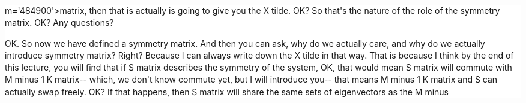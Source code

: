   m='484900'>matrix,</span> <span m='486430'>then</span> <span
  m='486650'>that</span> <span m='486870'>is actually</span> <span
  m='487340'>is</span> <span m='487420'>going</span> <span m='487690'>to</span>
  <span m='487870'>give</span> <span m='488110'>you</span> <span
  m='488635'>the</span> <span m='488890'>X</span> <span m='489640'>tilde.</span>
  <span m='490390'>OK?</span> <span m='490630'>So</span> <span
  m='490780'>that's</span> <span m='491050'>the</span> <span
  m='491150'>nature</span> <span m='491390'>of</span> <span
  m='491500'>the</span> <span m='493000'>role</span> <span m='493990'>of</span>
  <span m='494220'>the symmetry</span> <span m='494710'>matrix.</span> <span
  m='495596'>OK?</span> <span m='497220'>Any</span> <span
  m='497370'>questions?</span> </p><p><span m='499620'>OK.</span> <span
  m='501060'>So</span> <span m='502260'>now</span> <span m='502560'>we</span>
  <span m='502770'>have</span> <span m='503140'>defined</span> <span
  m='503790'>a</span> <span m='504060'>symmetry</span> <span
  m='504630'>matrix.</span> <span m='505560'>And</span> <span
  m='506400'>then</span> <span m='506640'>you</span> <span m='506760'>can</span>
  <span m='506940'>ask,</span> <span m='507810'>why</span> <span
  m='508080'>do</span> <span m='508290'>we</span> <span
  m='508710'>actually</span> <span m='509250'>care,</span> <span
  m='510210'>and</span> <span m='510330'>why</span> <span m='511040'>do</span>
  <span m='511200'>we</span> <span m='511440'>actually</span> <span
  m='511680'>introduce</span> <span m='512250'>symmetry</span> <span
  m='512740'>matrix?</span> <span m='512970'>Right?</span> <span
  m='513809'>Because</span> <span m='514110'>I</span> <span
  m='514230'>can</span> <span m='514409'>always</span> <span
  m='514710'>write</span> <span m='514919'>down</span> <span
  m='515429'>the</span> <span m='515549'>X</span> <span m='515760'>tilde</span>
  <span m='516179'>in that</span> <span m='516450'>way.</span> <span
  m='517530'>That</span> <span m='517740'>is</span> <span
  m='517860'>because</span> <span m='519570'>I</span> <span
  m='519690'>think</span> <span m='520380'>by</span> <span m='520620'>the</span>
  <span m='520770'>end</span> <span m='520980'>of</span> <span
  m='521190'>this</span> <span m='521350'>lecture,</span> <span
  m='522340'>you</span> <span m='522710'>will</span> <span
  m='522809'>find</span> <span m='523200'>that</span> <span m='524940'>if</span>
  <span m='525510'>S</span> <span m='526010'>matrix</span> <span
  m='527070'>describes</span> <span m='527820'>the</span> <span
  m='527940'>symmetry</span> <span m='529140'>of</span> <span
  m='529290'>the</span> <span m='529410'>system,</span> <span
  m='530280'>OK,</span> <span m='531420'>that</span> <span
  m='531600'>would</span> <span m='531800'>mean</span> <span m='532770'>S</span>
  <span m='533105'>matrix</span> <span m='533440'>will</span> <span
  m='533750'>commute</span> <span m='535760'>with</span> <span
  m='535850'>M</span> <span m='536090'>minus</span> <span m='536240'>1</span>
  <span m='536540'>K</span> <span m='536830'>matrix--</span> <span
  m='537930'>which,</span> <span m='538100'>we</span> <span
  m='538220'>don't</span> <span m='538440'>know</span> <span
  m='538590'>commute</span> <span m='539070'>yet,</span> <span
  m='539520'>but</span> <span m='539670'>I</span> <span m='539760'>will</span>
  <span m='539940'>introduce</span> <span m='540450'>you--</span> <span
  m='541020'>that</span> <span m='541200'>means</span> <span m='541600'>M</span>
  <span m='541760'>minus 1</span> <span m='542070'>K</span> <span
  m='542520'>matrix</span> <span m='543030'>and</span> <span m='543210'>S</span>
  <span m='544020'>can</span> <span m='544560'>actually</span> <span
  m='544950'>swap</span> <span m='545940'>freely.</span> <span
  m='546770'>OK?</span> <span m='548070'>If</span> <span m='548220'>that</span>
  <span m='548400'>happens,</span> <span m='549840'>then</span> <span
  m='550390'>S</span> <span m='550865'>matrix</span> <span
  m='551930'>will</span> <span m='552240'>share</span> <span
  m='553310'>the</span> <span m='553630'>same</span> <span
  m='553830'>sets</span> <span m='554440'>of</span> <span
  m='554880'>eigenvectors</span> <span m='557240'>as</span> <span
  m='558020'>the</span> <span m='558110'>M</span> <span m='558350'>minus</span>